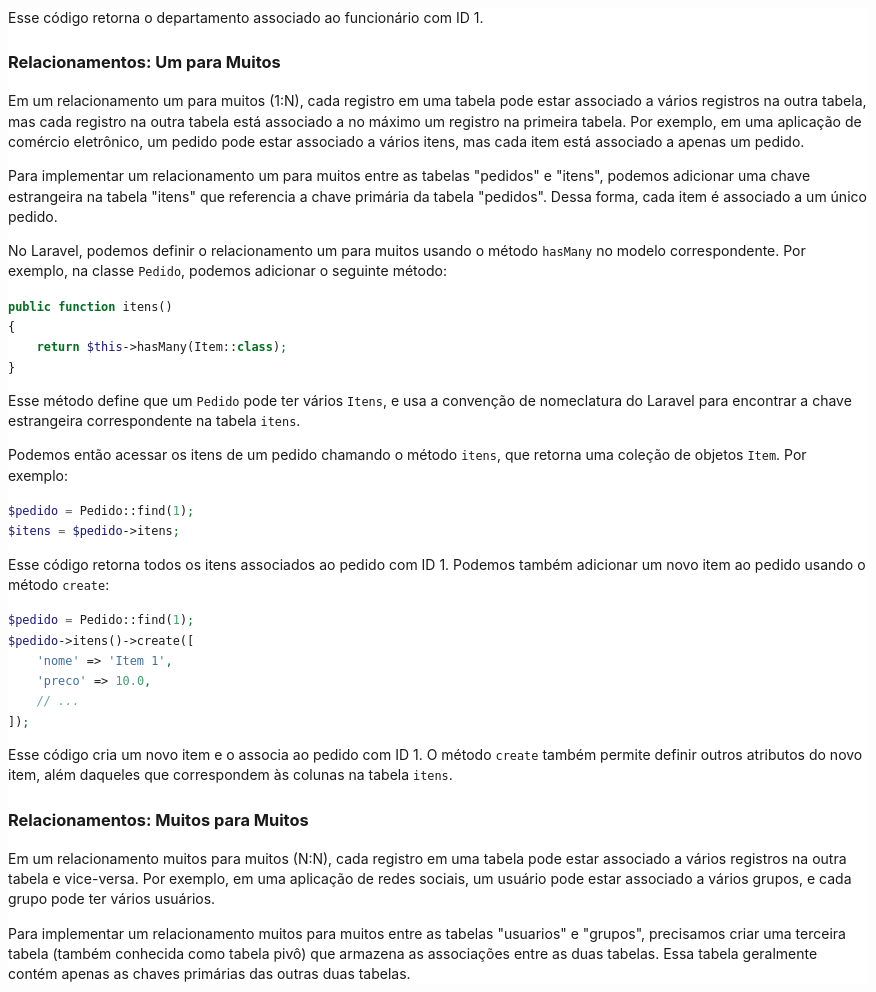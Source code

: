 Esse código retorna o departamento associado ao funcionário com ID 1.

### Relacionamentos: Um para Muitos

Em um relacionamento um para muitos (1:N), cada registro em uma tabela pode estar associado a vários registros na outra tabela, mas cada registro na outra tabela está associado a no máximo um registro na primeira tabela. Por exemplo, em uma aplicação de comércio eletrônico, um pedido pode estar associado a vários itens, mas cada item está associado a apenas um pedido.

Para implementar um relacionamento um para muitos entre as tabelas "pedidos" e "itens", podemos adicionar uma chave estrangeira na tabela "itens" que referencia a chave primária da tabela "pedidos". Dessa forma, cada item é associado a um único pedido.

No Laravel, podemos definir o relacionamento um para muitos usando o método `hasMany` no modelo correspondente. Por exemplo, na classe `Pedido`, podemos adicionar o seguinte método:

```php
public function itens()
{
    return $this->hasMany(Item::class);
}
```

Esse método define que um `Pedido` pode ter vários `Itens`, e usa a convenção de nomeclatura do Laravel para encontrar a chave estrangeira correspondente na tabela `itens`.

Podemos então acessar os itens de um pedido chamando o método `itens`, que retorna uma coleção de objetos `Item`. Por exemplo:

```php
$pedido = Pedido::find(1);
$itens = $pedido->itens;
```

Esse código retorna todos os itens associados ao pedido com ID 1. Podemos também adicionar um novo item ao pedido usando o método `create`:

```php
$pedido = Pedido::find(1);
$pedido->itens()->create([
    'nome' => 'Item 1',
    'preco' => 10.0,
    // ...
]);
```

Esse código cria um novo item e o associa ao pedido com ID 1. O método `create` também permite definir outros atributos do novo item, além daqueles que correspondem às colunas na tabela `itens`.

### Relacionamentos: Muitos para Muitos

Em um relacionamento muitos para muitos (N:N), cada registro em uma tabela pode estar associado a vários registros na outra tabela e vice-versa. Por exemplo, em uma aplicação de redes sociais, um usuário pode estar associado a vários grupos, e cada grupo pode ter vários usuários.

Para implementar um relacionamento muitos para muitos entre as tabelas "usuarios" e "grupos", precisamos criar uma terceira tabela (também conhecida como tabela pivô) que armazena as associações entre as duas tabelas. Essa tabela geralmente contém apenas as chaves primárias das outras duas tabelas.
